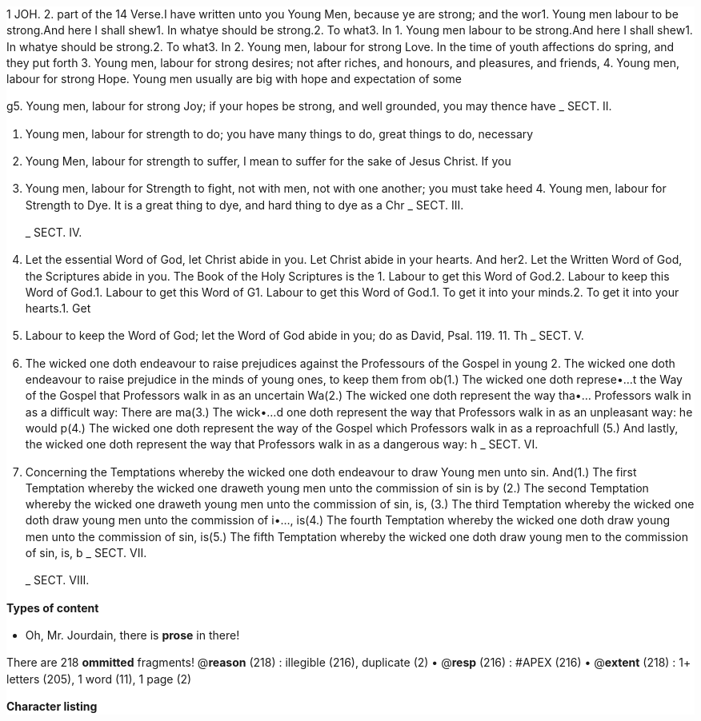 1 JOH. 2. part of the 14 Verse.I have written unto you Young Men, because ye are strong; and the wor1. Young men labour to be strong.And here I shall shew1. In whatye should be strong.2. To what3. In 1. Young men labour to be strong.And here I shall shew1. In whatye should be strong.2. To what3. In 2. Young men, labour for strong Love. In the time of youth affections do spring, and they put forth 3. Young men, labour for strong desires; not after riches, and honours, and pleasures, and friends, 4. Young men, labour for strong Hope. Young men usually are big with hope and expectation of some

g5. Young men, labour for strong Joy; if your hopes be strong, and well grounded, you may thence have
    _ SECT. II.

1. Young men, labour for strength to do; you have many things to do, great things to do, necessary 
2. Young Men, labour for strength to suffer, I mean to suffer for the sake of Jesus Christ. If you 
3. Young men, labour for Strength to fight, not with men, not with one another; you must take heed 4. Young men, labour for Strength to Dye. It is a great thing to dye, and hard thing to dye as a Chr
    _ SECT. III.

    _ SECT. IV.

1. Let the essential Word of God, let Christ abide in you. Let Christ abide in your hearts. And her2. Let the Written Word of God, the Scriptures abide in you. The Book of the Holy Scriptures is the 1. Labour to get this Word of God.2. Labour to keep this Word of God.1. Labour to get this Word of G1. Labour to get this Word of God.1. To get it into your minds.2. To get it into your hearts.1. Get 
2. Labour to keep the Word of God; let the Word of God abide in you; do as David, Psal. 119. 11. Th
    _ SECT. V.
1. The wicked one doth endeavour to raise prejudices against the Professours of the Gospel in young 2. The wicked one doth endeavour to raise prejudice in the minds of young ones, to keep them from ob(1.) The wicked one doth represe•…t the Way of the Gospel that Professors walk in as an uncertain Wa(2.) The wicked one doth represent the way tha•… Professors walk in as a difficult way: There are ma(3.) The wick•…d one doth represent the way that Professors walk in as an unpleasant way: he would p(4.) The wicked one doth represent the way of the Gospel which Professors walk in as a reproachfull (5.) And lastly, the wicked one doth represent the way that Professors walk in as a dangerous way: h
    _ SECT. VI.

1. Concerning the Temptations whereby the wicked one doth endeavour to draw Young men unto sin. And(1.) The first Temptation whereby the wicked one draweth young men unto the commission of sin is by (2.) The second Temptation whereby the wicked one draweth young men unto the commission of sin, is, 
(3.) The third Temptation whereby the wicked one doth draw young men unto the commission of i•…, is(4.) The fourth Temptation whereby the wicked one doth draw young men unto the commission of sin, is(5.) The fifth Temptation whereby the wicked one doth draw young men to the commission of sin, is, b
    _ SECT. VII.

    _ SECT. VIII.

**Types of content**

  * Oh, Mr. Jourdain, there is **prose** in there!

There are 218 **ommitted** fragments! 
 @__reason__ (218) : illegible (216), duplicate (2)  •  @__resp__ (216) : #APEX (216)  •  @__extent__ (218) : 1+ letters (205), 1 word (11), 1 page (2)

**Character listing**

